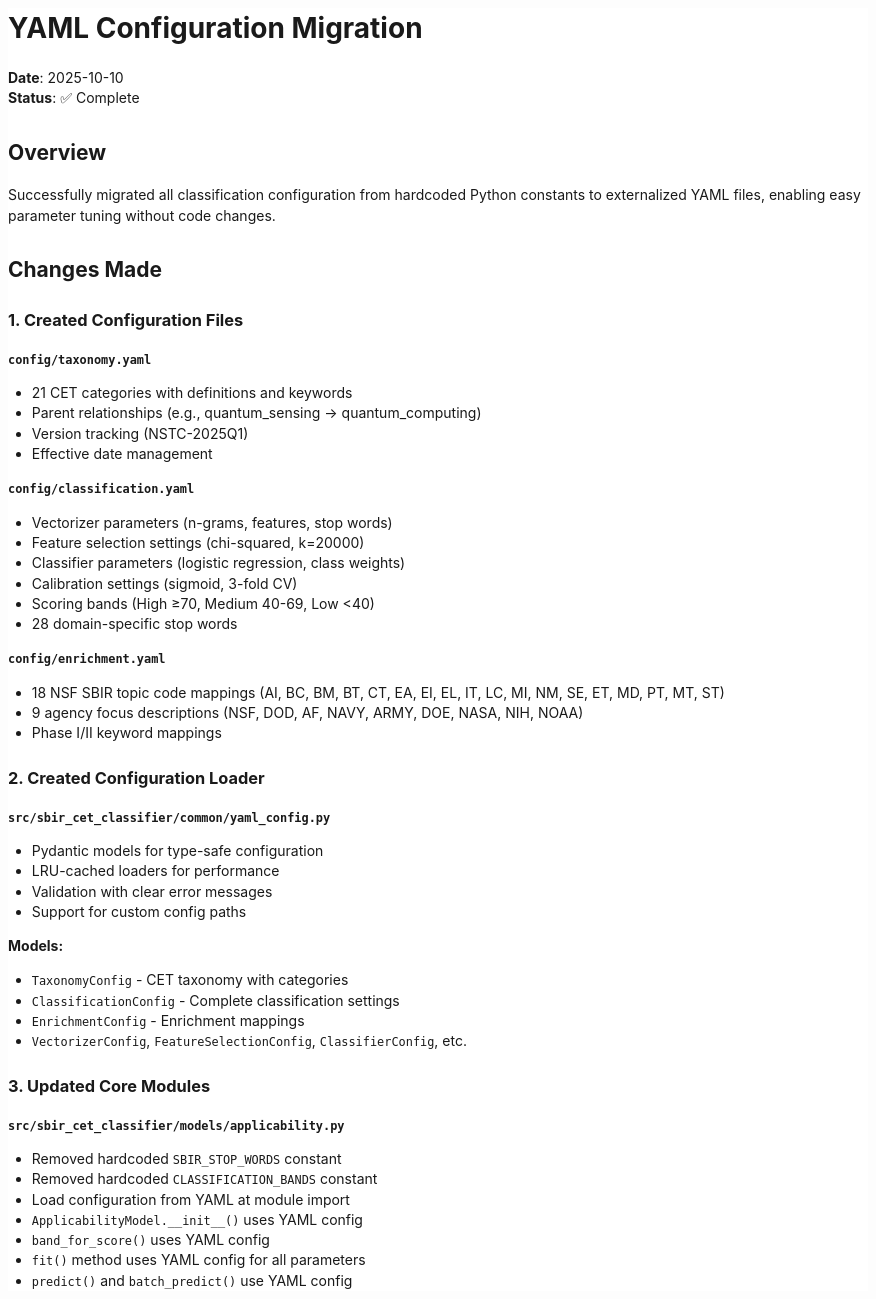 # YAML Configuration Migration

**Date**: 2025-10-10  
**Status**: ✅ Complete

## Overview

Successfully migrated all classification configuration from hardcoded Python constants to externalized YAML files, enabling easy parameter tuning without code changes.

## Changes Made

### 1. Created Configuration Files

**`config/taxonomy.yaml`**
- 21 CET categories with definitions and keywords
- Parent relationships (e.g., quantum_sensing → quantum_computing)
- Version tracking (NSTC-2025Q1)
- Effective date management

**`config/classification.yaml`**
- Vectorizer parameters (n-grams, features, stop words)
- Feature selection settings (chi-squared, k=20000)
- Classifier parameters (logistic regression, class weights)
- Calibration settings (sigmoid, 3-fold CV)
- Scoring bands (High ≥70, Medium 40-69, Low <40)
- 28 domain-specific stop words

**`config/enrichment.yaml`**
- 18 NSF SBIR topic code mappings (AI, BC, BM, BT, CT, EA, EI, EL, IT, LC, MI, NM, SE, ET, MD, PT, MT, ST)
- 9 agency focus descriptions (NSF, DOD, AF, NAVY, ARMY, DOE, NASA, NIH, NOAA)
- Phase I/II keyword mappings

### 2. Created Configuration Loader

**`src/sbir_cet_classifier/common/yaml_config.py`**
- Pydantic models for type-safe configuration
- LRU-cached loaders for performance
- Validation with clear error messages
- Support for custom config paths

**Models:**
- `TaxonomyConfig` - CET taxonomy with categories
- `ClassificationConfig` - Complete classification settings
- `EnrichmentConfig` - Enrichment mappings
- `VectorizerConfig`, `FeatureSelectionConfig`, `ClassifierConfig`, etc.

### 3. Updated Core Modules

**`src/sbir_cet_classifier/models/applicability.py`**
- Removed hardcoded `SBIR_STOP_WORDS` constant
- Removed hardcoded `CLASSIFICATION_BANDS` constant
- Load configuration from YAML at module import
- `ApplicabilityModel.__init__()` uses YAML config
- `band_for_score()` uses YAML config
- `fit()` method uses YAML config for all parameters
- `predict()` and `batch_predict()` use YAML config
